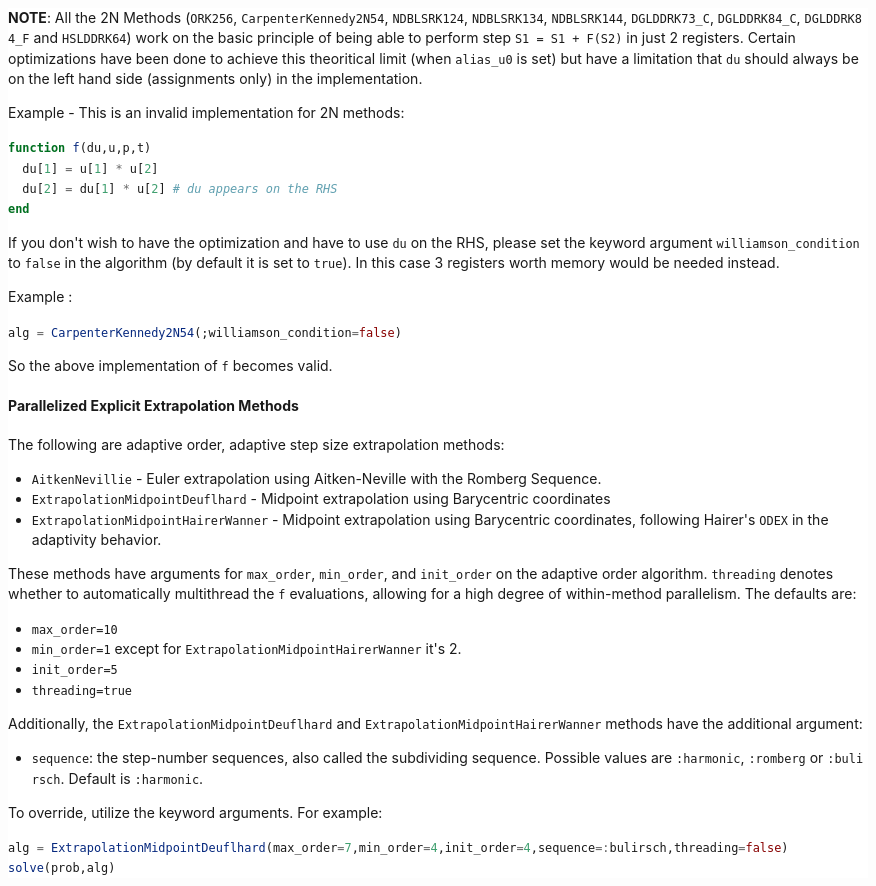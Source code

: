 __NOTE__: All the 2N Methods (`ORK256`, `CarpenterKennedy2N54`, `NDBLSRK124`, `NDBLSRK134`, `NDBLSRK144`, `DGLDDRK73_C`, `DGLDDRK84_C`, `DGLDDRK84_F` and `HSLDDRK64`) work on the basic principle of being able to perform step `S1 = S1 + F(S2)` in just 2 registers. Certain optimizations have been done to achieve this theoritical limit (when `alias_u0` is set) but have a limitation that `du` should always be on the left hand side (assignments only) in the implementation.

Example - This is an invalid implementation for 2N methods:

```julia
function f(du,u,p,t)
  du[1] = u[1] * u[2]
  du[2] = du[1] * u[2] # du appears on the RHS
end
```

If you don't wish to have the optimization and have to use `du` on the RHS, please set the keyword argument `williamson_condition` to `false` in the algorithm (by default it is set to `true`). In this case 3 registers worth memory would be needed instead.

Example :

```julia
alg = CarpenterKennedy2N54(;williamson_condition=false)
```

So the above implementation of `f` becomes valid.

#### Parallelized Explicit Extrapolation Methods

The following are adaptive order, adaptive step size extrapolation methods:

- `AitkenNevillie` - Euler extrapolation using Aitken-Neville with the Romberg Sequence.
- `ExtrapolationMidpointDeuflhard` - Midpoint extrapolation using Barycentric coordinates
- `ExtrapolationMidpointHairerWanner` - Midpoint extrapolation using Barycentric coordinates,
  following Hairer's `ODEX` in the adaptivity behavior.

These methods have arguments for `max_order`, `min_order`, and `init_order` on the adaptive order
algorithm. `threading` denotes whether to automatically multithread the `f` evaluations,
allowing for a high degree of within-method parallelism. The defaults are:

- `max_order=10`
- `min_order=1` except for `ExtrapolationMidpointHairerWanner` it's 2.
- `init_order=5`
- `threading=true`

Additionally, the `ExtrapolationMidpointDeuflhard` and `ExtrapolationMidpointHairerWanner`
methods have the additional argument:

* `sequence`: the step-number sequences, also called the subdividing
 sequence. Possible values are `:harmonic`, `:romberg` or `:bulirsch`. Default
 is `:harmonic`.

To override, utilize the keyword arguments. For example:

```julia
alg = ExtrapolationMidpointDeuflhard(max_order=7,min_order=4,init_order=4,sequence=:bulirsch,threading=false)
solve(prob,alg)
```


[^1]: Koskela, A. (2015). Approximating the matrix exponential of an advection-diffusion operator using the incomplete orthogonalization method. In Numerical Mathematics and Advanced Applications-ENUMATH 2013 (pp. 345-353). Springer, Cham.